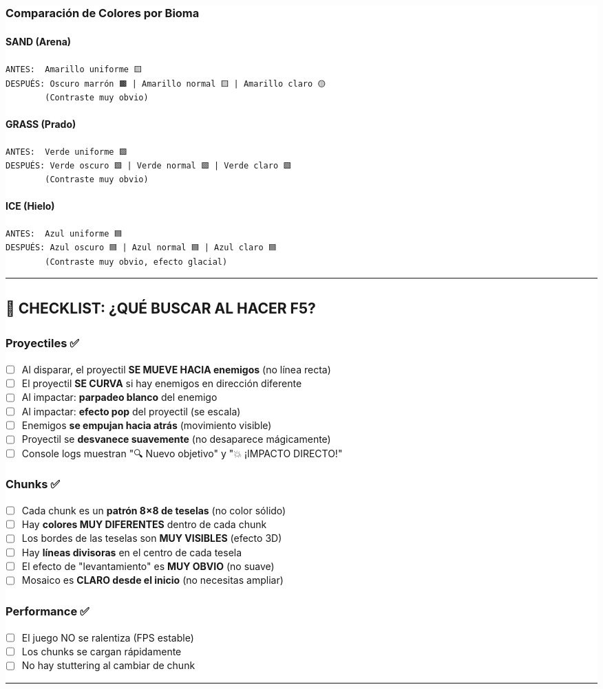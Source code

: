 ### Comparación de Colores por Bioma

#### SAND (Arena)
```
ANTES:  Amarillo uniforme 🟨
DESPUÉS: Oscuro marrón 🟫 | Amarillo normal 🟨 | Amarillo claro 🟡
        (Contraste muy obvio)
```

#### GRASS (Prado)
```
ANTES:  Verde uniforme 🟩
DESPUÉS: Verde oscuro 🟩 | Verde normal 🟩 | Verde claro 🟩
        (Contraste muy obvio)
```

#### ICE (Hielo)
```
ANTES:  Azul uniforme 🟦
DESPUÉS: Azul oscuro 🟦 | Azul normal 🟦 | Azul claro 🟦
        (Contraste muy obvio, efecto glacial)
```

---

## 🧪 CHECKLIST: ¿QUÉ BUSCAR AL HACER F5?

### Proyectiles ✅
- [ ] Al disparar, el proyectil **SE MUEVE HACIA enemigos** (no línea recta)
- [ ] El proyectil **SE CURVA** si hay enemigos en dirección diferente
- [ ] Al impactar: **parpadeo blanco** del enemigo
- [ ] Al impactar: **efecto pop** del proyectil (se escala)
- [ ] Enemigos **se empujan hacia atrás** (movimiento visible)
- [ ] Proyectil se **desvanece suavemente** (no desaparece mágicamente)
- [ ] Console logs muestran "🔍 Nuevo objetivo" y "💥 ¡IMPACTO DIRECTO!"

### Chunks ✅
- [ ] Cada chunk es un **patrón 8×8 de teselas** (no color sólido)
- [ ] Hay **colores MUY DIFERENTES** dentro de cada chunk
- [ ] Los bordes de las teselas son **MUY VISIBLES** (efecto 3D)
- [ ] Hay **líneas divisoras** en el centro de cada tesela
- [ ] El efecto de "levantamiento" es **MUY OBVIO** (no suave)
- [ ] Mosaico es **CLARO desde el inicio** (no necesitas ampliar)

### Performance ✅
- [ ] El juego NO se ralentiza (FPS estable)
- [ ] Los chunks se cargan rápidamente
- [ ] No hay stuttering al cambiar de chunk

---
